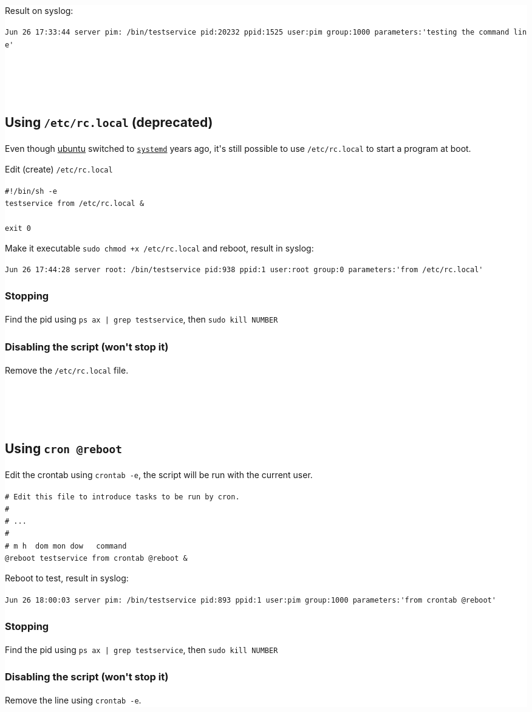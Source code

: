 Result on syslog:
```
Jun 26 17:33:44 server pim: /bin/testservice pid:20232 ppid:1525 user:pim group:1000 parameters:'testing the command line'
```

<br /><br /><br />
## Using `/etc/rc.local` (**deprecated**)
Even though [ubuntu](/tag/ubuntu.html) switched to [`systemd`](/tag/systemd.html)
years ago, it's still possible to use `/etc/rc.local` to start a program at boot.

Edit (create) `/etc/rc.local`
```
#!/bin/sh -e
testservice from /etc/rc.local &

exit 0
```

Make it executable `sudo chmod +x /etc/rc.local` and reboot, result in syslog:
```
Jun 26 17:44:28 server root: /bin/testservice pid:938 ppid:1 user:root group:0 parameters:'from /etc/rc.local'
```
### Stopping
Find the pid using `ps ax | grep testservice`, then `sudo kill NUMBER`

### Disabling the script (won't stop it)
Remove the `/etc/rc.local` file.

<br /><br /><br />
## Using `cron @reboot`
Edit the crontab using `crontab -e`, the script will be run with the current user.

```config
# Edit this file to introduce tasks to be run by cron.
# 
# ...
# 
# m h  dom mon dow   command
@reboot testservice from crontab @reboot &
```
Reboot to test, result in syslog:

```
Jun 26 18:00:03 server pim: /bin/testservice pid:893 ppid:1 user:pim group:1000 parameters:'from crontab @reboot'
```
### Stopping
Find the pid using `ps ax | grep testservice`, then `sudo kill NUMBER`

### Disabling the script (won't stop it)
Remove the line using `crontab -e`.
